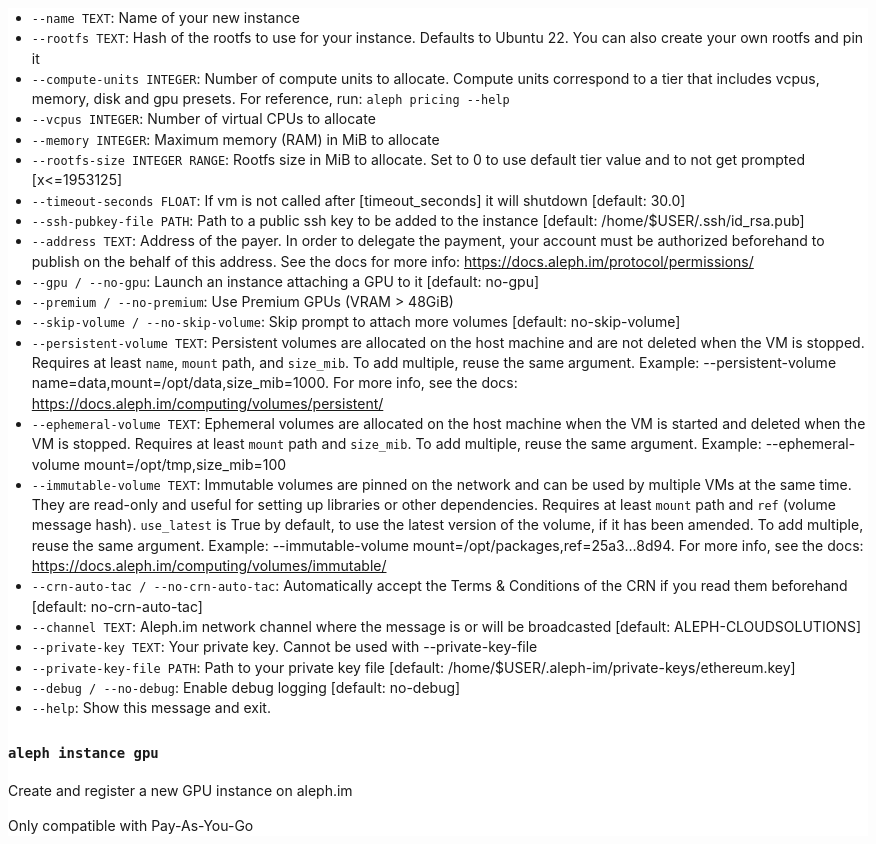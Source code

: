 * `--name TEXT`: Name of your new instance
* `--rootfs TEXT`: Hash of the rootfs to use for your instance. Defaults to Ubuntu 22. You can also create your own rootfs and pin it
* `--compute-units INTEGER`: Number of compute units to allocate. Compute units correspond to a tier that includes vcpus, memory, disk and gpu presets. For reference, run: `aleph pricing --help`
* `--vcpus INTEGER`: Number of virtual CPUs to allocate
* `--memory INTEGER`: Maximum memory (RAM) in MiB to allocate
* `--rootfs-size INTEGER RANGE`: Rootfs size in MiB to allocate. Set to 0 to use default tier value and to not get prompted  \[x<=1953125]
* `--timeout-seconds FLOAT`: If vm is not called after [timeout_seconds] it will shutdown  \[default: 30.0]
* `--ssh-pubkey-file PATH`: Path to a public ssh key to be added to the instance  \[default: /home/$USER/.ssh/id_rsa.pub]
* `--address TEXT`: Address of the payer. In order to delegate the payment, your account must be authorized beforehand to publish on the behalf of this address. See the docs for more info: https://docs.aleph.im/protocol/permissions/
* `--gpu / --no-gpu`: Launch an instance attaching a GPU to it  \[default: no-gpu]
* `--premium / --no-premium`: Use Premium GPUs (VRAM > 48GiB)
* `--skip-volume / --no-skip-volume`: Skip prompt to attach more volumes  \[default: no-skip-volume]
* `--persistent-volume TEXT`: Persistent volumes are allocated on the host machine and are not deleted when the VM is stopped.
Requires at least `name`, `mount` path, and `size_mib`. To add multiple, reuse the same argument.
Example: --persistent-volume name=data,mount=/opt/data,size_mib=1000.
For more info, see the docs: https://docs.aleph.im/computing/volumes/persistent/
* `--ephemeral-volume TEXT`: Ephemeral volumes are allocated on the host machine when the VM is started and deleted when the VM is stopped.
Requires at least `mount` path and `size_mib`. To add multiple, reuse the same argument.
Example: --ephemeral-volume mount=/opt/tmp,size_mib=100
* `--immutable-volume TEXT`: Immutable volumes are pinned on the network and can be used by multiple VMs at the same time. They are read-only and useful for setting up libraries or other dependencies.
Requires at least `mount` path and `ref` (volume message hash). `use_latest` is True by default, to use the latest version of the volume, if it has been amended. To add multiple, reuse the same argument.
Example: --immutable-volume mount=/opt/packages,ref=25a3...8d94.
For more info, see the docs: https://docs.aleph.im/computing/volumes/immutable/
* `--crn-auto-tac / --no-crn-auto-tac`: Automatically accept the Terms & Conditions of the CRN if you read them beforehand  \[default: no-crn-auto-tac]
* `--channel TEXT`: Aleph.im network channel where the message is or will be broadcasted  \[default: ALEPH-CLOUDSOLUTIONS]
* `--private-key TEXT`: Your private key. Cannot be used with --private-key-file
* `--private-key-file PATH`: Path to your private key file  \[default: /home/$USER/.aleph-im/private-keys/ethereum.key]
* `--debug / --no-debug`: Enable debug logging  \[default: no-debug]
* `--help`: Show this message and exit.

### `aleph instance gpu`

Create and register a new GPU instance on aleph.im

Only compatible with Pay-As-You-Go
